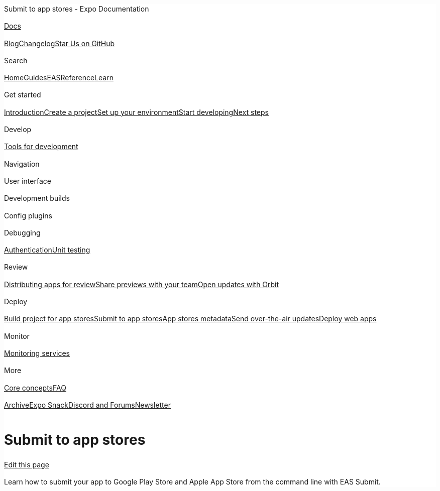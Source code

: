 Submit to app stores - Expo Documentation

[Docs](/)

[Blog](https://expo.dev/blog)[Changelog](https://expo.dev/changelog)[Star Us on GitHub](https://github.com/expo/expo)

Search

[Home](/)[Guides](/guides/overview)[EAS](/eas)[Reference](/versions/latest)[Learn](/tutorial/overview)

Get started

[Introduction](/get-started/introduction)[Create a project](/get-started/create-a-project)[Set up your environment](/get-started/set-up-your-environment)[Start developing](/get-started/start-developing)[Next steps](/get-started/next-steps)

Develop

[Tools for development](/develop/tools)

Navigation

User interface

Development builds

Config plugins

Debugging

[Authentication](/develop/authentication)[Unit testing](/develop/unit-testing)

Review

[Distributing apps for review](/review/overview)[Share previews with your team](/review/share-previews-with-your-team)[Open updates with Orbit](/review/with-orbit)

Deploy

[Build project for app stores](/deploy/build-project)[Submit to app stores](/deploy/submit-to-app-stores)[App stores metadata](/deploy/app-stores-metadata)[Send over-the-air updates](/deploy/send-over-the-air-updates)[Deploy web apps](/deploy/web)

Monitor

[Monitoring services](/monitoring/services)

More

[Core concepts](/core-concepts)[FAQ](/faq)

[Archive](/archive)[Expo Snack](https://snack.expo.dev)[Discord and Forums](https://chat.expo.dev)[Newsletter](https://expo.dev/mailing-list/signup)

Submit to app stores
====================

[Edit this page](https://github.com/expo/expo/edit/main/docs/pages/deploy/submit-to-app-stores.mdx)

Learn how to submit your app to Google Play Store and Apple App Store from the command line with EAS Submit.

